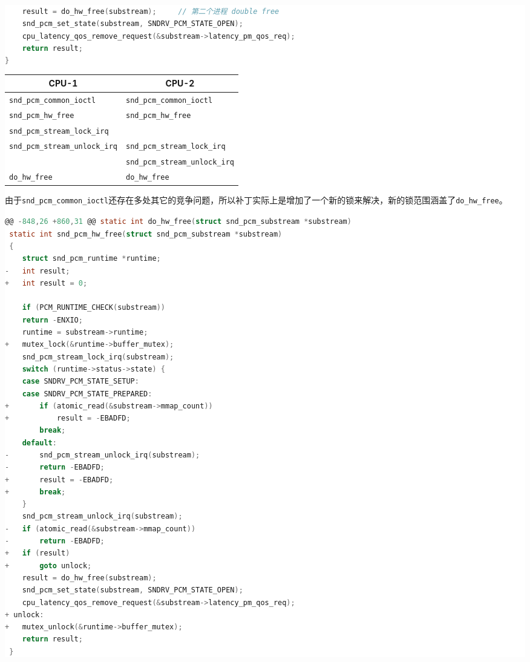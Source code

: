 ```c
    result = do_hw_free(substream);     // 第二个进程 double free
    snd_pcm_set_state(substream, SNDRV_PCM_STATE_OPEN);
    cpu_latency_qos_remove_request(&substream->latency_pm_qos_req);
    return result;
}
```

| **CPU-1** | **CPU-2** |
|----|----|
| `snd_pcm_common_ioctl` | `snd_pcm_common_ioctl` |
|    `snd_pcm_hw_free` |    `snd_pcm_hw_free` |
|       `snd_pcm_stream_lock_irq` |    |
|          `snd_pcm_stream_unlock_irq` |          `snd_pcm_stream_lock_irq` |
|    |             `snd_pcm_stream_unlock_irq` |
|                `do_hw_free` |                `do_hw_free` |

由于`snd_pcm_common_ioctl`还存在多处其它的竞争问题，所以补丁实际上是增加了一个新的锁来解决，新的锁范围涵盖了`do_hw_free`。

```c
@@ -848,26 +860,31 @@ static int do_hw_free(struct snd_pcm_substream *substream)
 static int snd_pcm_hw_free(struct snd_pcm_substream *substream)
 {
    struct snd_pcm_runtime *runtime;
-   int result;
+   int result = 0;

    if (PCM_RUNTIME_CHECK(substream))
    return -ENXIO;
    runtime = substream->runtime;
+   mutex_lock(&runtime->buffer_mutex);
    snd_pcm_stream_lock_irq(substream);
    switch (runtime->status->state) {
    case SNDRV_PCM_STATE_SETUP:
    case SNDRV_PCM_STATE_PREPARED:
+       if (atomic_read(&substream->mmap_count))
+           result = -EBADFD;
        break;
    default:
-       snd_pcm_stream_unlock_irq(substream);
-       return -EBADFD;
+       result = -EBADFD;
+       break;
    }
    snd_pcm_stream_unlock_irq(substream);
-   if (atomic_read(&substream->mmap_count))
-       return -EBADFD;
+   if (result)
+       goto unlock;
    result = do_hw_free(substream);
    snd_pcm_set_state(substream, SNDRV_PCM_STATE_OPEN);
    cpu_latency_qos_remove_request(&substream->latency_pm_qos_req);
+ unlock:
+   mutex_unlock(&runtime->buffer_mutex);
    return result;
 }
```
